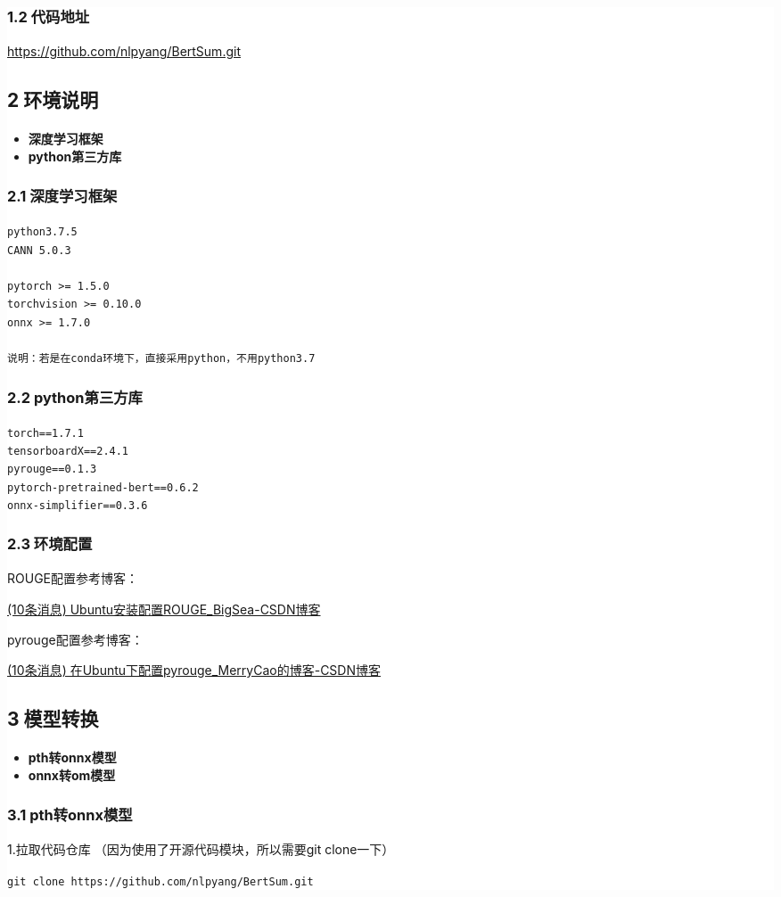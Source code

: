 ### 1.2 代码地址

https://github.com/nlpyang/BertSum.git

## 2 环境说明

- **深度学习框架**
- **python第三方库**

### 2.1 深度学习框架

```
python3.7.5
CANN 5.0.3

pytorch >= 1.5.0
torchvision >= 0.10.0
onnx >= 1.7.0

说明：若是在conda环境下，直接采用python，不用python3.7
```

### 2.2 python第三方库

```
torch==1.7.1
tensorboardX==2.4.1
pyrouge==0.1.3
pytorch-pretrained-bert==0.6.2
onnx-simplifier==0.3.6
```

### **2.3 环境配置**

ROUGE配置参考博客：

[(10条消息) Ubuntu安装配置ROUGE_BigSea-CSDN博客](https://blog.csdn.net/Hay54/article/details/78744912)

pyrouge配置参考博客：

[(10条消息) 在Ubuntu下配置pyrouge_MerryCao的博客-CSDN博客](https://blog.csdn.net/MerryCao/article/details/49174283)

## 3 模型转换

- **pth转onnx模型**
- **onnx转om模型**

### 3.1 pth转onnx模型

1.拉取代码仓库 （因为使用了开源代码模块，所以需要git clone一下）

```shell
git clone https://github.com/nlpyang/BertSum.git
```

